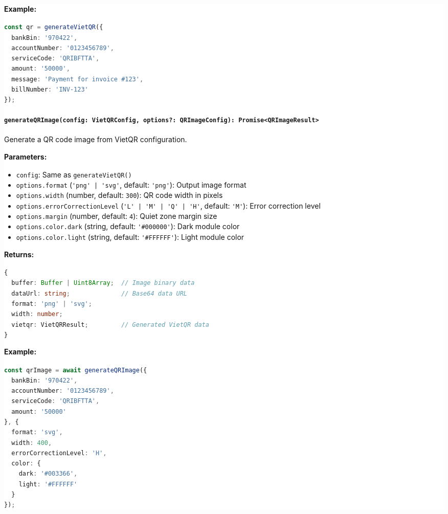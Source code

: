 **Example:**
```typescript
const qr = generateVietQR({
  bankBin: '970422',
  accountNumber: '0123456789',
  serviceCode: 'QRIBFTTA',
  amount: '50000',
  message: 'Payment for invoice #123',
  billNumber: 'INV-123'
});
```

#### `generateQRImage(config: VietQRConfig, options?: QRImageConfig): Promise<QRImageResult>`

Generate a QR code image from VietQR configuration.

**Parameters:**
- `config`: Same as `generateVietQR()`
- `options.format` (`'png' | 'svg'`, default: `'png'`): Output image format
- `options.width` (number, default: `300`): QR code width in pixels
- `options.errorCorrectionLevel` (`'L' | 'M' | 'Q' | 'H'`, default: `'M'`): Error correction level
- `options.margin` (number, default: `4`): Quiet zone margin size
- `options.color.dark` (string, default: `'#000000'`): Dark module color
- `options.color.light` (string, default: `'#FFFFFF'`): Light module color

**Returns:**
```typescript
{
  buffer: Buffer | Uint8Array;  // Image binary data
  dataUrl: string;              // Base64 data URL
  format: 'png' | 'svg';
  width: number;
  vietqr: VietQRResult;         // Generated VietQR data
}
```

**Example:**
```typescript
const qrImage = await generateQRImage({
  bankBin: '970422',
  accountNumber: '0123456789',
  serviceCode: 'QRIBFTTA',
  amount: '50000'
}, {
  format: 'svg',
  width: 400,
  errorCorrectionLevel: 'H',
  color: {
    dark: '#003366',
    light: '#FFFFFF'
  }
});
```
